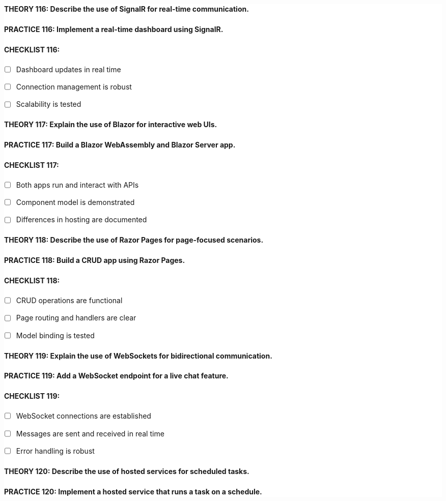 
#### THEORY 116: Describe the use of SignalR for real-time communication.

#### PRACTICE 116: Implement a real-time dashboard using SignalR.

#### CHECKLIST 116:

- [ ] Dashboard updates in real time
- [ ] Connection management is robust
- [ ] Scalability is tested


#### THEORY 117: Explain the use of Blazor for interactive web UIs.

#### PRACTICE 117: Build a Blazor WebAssembly and Blazor Server app.

#### CHECKLIST 117:

- [ ] Both apps run and interact with APIs
- [ ] Component model is demonstrated
- [ ] Differences in hosting are documented


#### THEORY 118: Describe the use of Razor Pages for page-focused scenarios.

#### PRACTICE 118: Build a CRUD app using Razor Pages.

#### CHECKLIST 118:

- [ ] CRUD operations are functional
- [ ] Page routing and handlers are clear
- [ ] Model binding is tested


#### THEORY 119: Explain the use of WebSockets for bidirectional communication.

#### PRACTICE 119: Add a WebSocket endpoint for a live chat feature.

#### CHECKLIST 119:

- [ ] WebSocket connections are established
- [ ] Messages are sent and received in real time
- [ ] Error handling is robust


#### THEORY 120: Describe the use of hosted services for scheduled tasks.

#### PRACTICE 120: Implement a hosted service that runs a task on a schedule.


[^1]: paste.txt